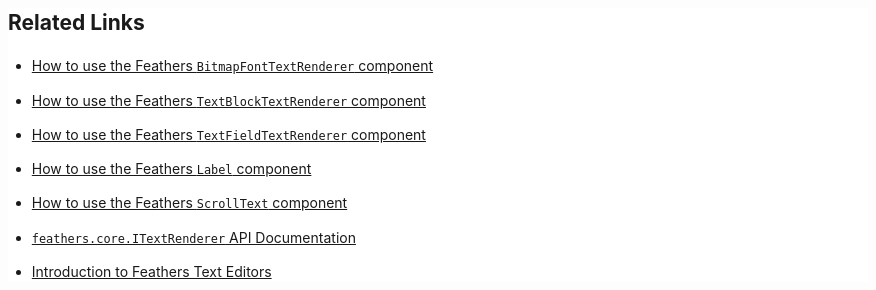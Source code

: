 ## Related Links

- [How to use the Feathers `BitmapFontTextRenderer` component](./bitmap-font-text-renderer.md)

- [How to use the Feathers `TextBlockTextRenderer` component](./text-block-text-renderer.md)

- [How to use the Feathers `TextFieldTextRenderer` component](./text-field-text-renderer.md)

- [How to use the Feathers `Label` component](./label.md)

- [How to use the Feathers `ScrollText` component](./scroll-text.md)

- [`feathers.core.ITextRenderer` API Documentation](/api-reference/feathers/core/text/ITextRenderer.html)

- [Introduction to Feathers Text Editors](./text-editors.md)
